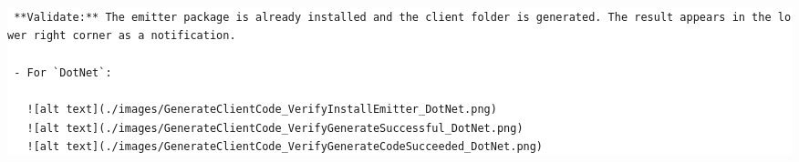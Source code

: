      **Validate:** The emitter package is already installed and the client folder is generated. The result appears in the lower right corner as a notification.

     - For `DotNet`:

       ![alt text](./images/GenerateClientCode_VerifyInstallEmitter_DotNet.png)
       ![alt text](./images/GenerateClientCode_VerifyGenerateSuccessful_DotNet.png)
       ![alt text](./images/GenerateClientCode_VerifyGenerateCodeSucceeded_DotNet.png)
